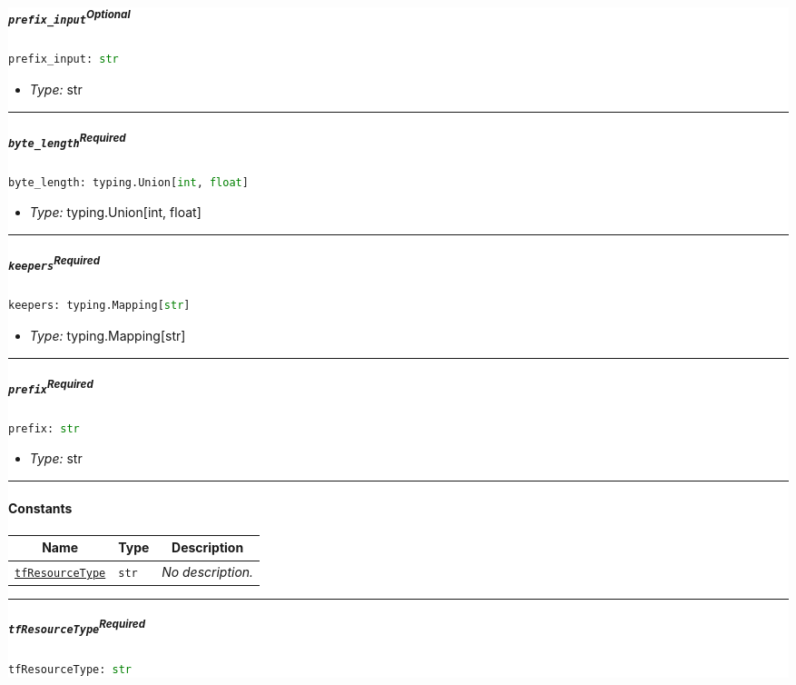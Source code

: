 ##### `prefix_input`<sup>Optional</sup> <a name="prefix_input" id="@cdktf/provider-random.id.Id.property.prefixInput"></a>

```python
prefix_input: str
```

- *Type:* str

---

##### `byte_length`<sup>Required</sup> <a name="byte_length" id="@cdktf/provider-random.id.Id.property.byteLength"></a>

```python
byte_length: typing.Union[int, float]
```

- *Type:* typing.Union[int, float]

---

##### `keepers`<sup>Required</sup> <a name="keepers" id="@cdktf/provider-random.id.Id.property.keepers"></a>

```python
keepers: typing.Mapping[str]
```

- *Type:* typing.Mapping[str]

---

##### `prefix`<sup>Required</sup> <a name="prefix" id="@cdktf/provider-random.id.Id.property.prefix"></a>

```python
prefix: str
```

- *Type:* str

---

#### Constants <a name="Constants" id="Constants"></a>

| **Name** | **Type** | **Description** |
| --- | --- | --- |
| <code><a href="#@cdktf/provider-random.id.Id.property.tfResourceType">tfResourceType</a></code> | <code>str</code> | *No description.* |

---

##### `tfResourceType`<sup>Required</sup> <a name="tfResourceType" id="@cdktf/provider-random.id.Id.property.tfResourceType"></a>

```python
tfResourceType: str
```
